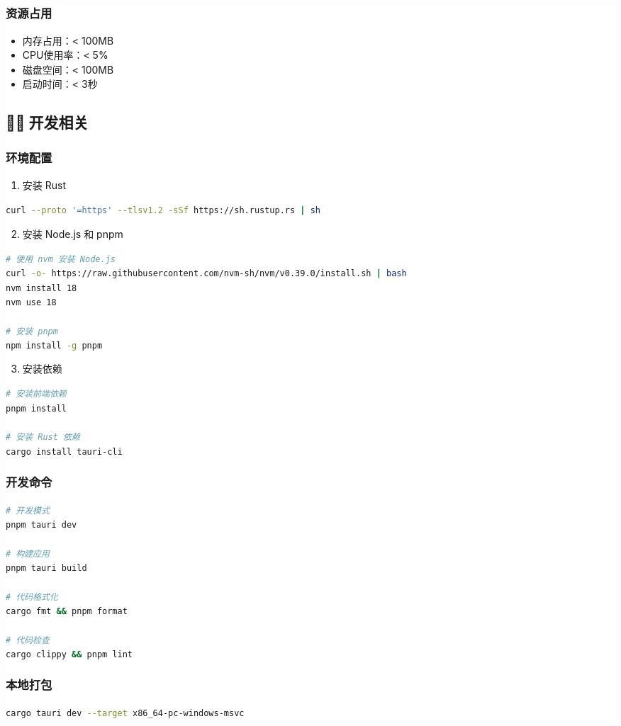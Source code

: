 ### 资源占用
- 内存占用：< 100MB
- CPU使用率：< 5%
- 磁盘空间：< 100MB
- 启动时间：< 3秒

## 👨‍💻 开发相关

### 环境配置
1. 安装 Rust
```bash
curl --proto '=https' --tlsv1.2 -sSf https://sh.rustup.rs | sh
```

2. 安装 Node.js 和 pnpm
```bash
# 使用 nvm 安装 Node.js
curl -o- https://raw.githubusercontent.com/nvm-sh/nvm/v0.39.0/install.sh | bash
nvm install 18
nvm use 18

# 安装 pnpm
npm install -g pnpm
```

3. 安装依赖
```bash
# 安装前端依赖
pnpm install

# 安装 Rust 依赖
cargo install tauri-cli
```

### 开发命令
```bash
# 开发模式
pnpm tauri dev

# 构建应用
pnpm tauri build

# 代码格式化
cargo fmt && pnpm format

# 代码检查
cargo clippy && pnpm lint
```

### 本地打包
```bash
cargo tauri dev --target x86_64-pc-windows-msvc
```
